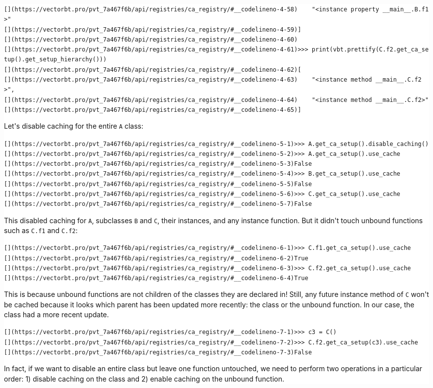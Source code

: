     [](https://vectorbt.pro/pvt_7a467f6b/api/registries/ca_registry/#__codelineno-4-58)    "<instance property __main__.B.f1>"
    [](https://vectorbt.pro/pvt_7a467f6b/api/registries/ca_registry/#__codelineno-4-59)]
    [](https://vectorbt.pro/pvt_7a467f6b/api/registries/ca_registry/#__codelineno-4-60)
    [](https://vectorbt.pro/pvt_7a467f6b/api/registries/ca_registry/#__codelineno-4-61)>>> print(vbt.prettify(C.f2.get_ca_setup().get_setup_hierarchy()))
    [](https://vectorbt.pro/pvt_7a467f6b/api/registries/ca_registry/#__codelineno-4-62)[
    [](https://vectorbt.pro/pvt_7a467f6b/api/registries/ca_registry/#__codelineno-4-63)    "<instance method __main__.C.f2>",
    [](https://vectorbt.pro/pvt_7a467f6b/api/registries/ca_registry/#__codelineno-4-64)    "<instance method __main__.C.f2>"
    [](https://vectorbt.pro/pvt_7a467f6b/api/registries/ca_registry/#__codelineno-4-65)]
    

Let's disable caching for the entire `A` class:
    
    
    [](https://vectorbt.pro/pvt_7a467f6b/api/registries/ca_registry/#__codelineno-5-1)>>> A.get_ca_setup().disable_caching()
    [](https://vectorbt.pro/pvt_7a467f6b/api/registries/ca_registry/#__codelineno-5-2)>>> A.get_ca_setup().use_cache
    [](https://vectorbt.pro/pvt_7a467f6b/api/registries/ca_registry/#__codelineno-5-3)False
    [](https://vectorbt.pro/pvt_7a467f6b/api/registries/ca_registry/#__codelineno-5-4)>>> B.get_ca_setup().use_cache
    [](https://vectorbt.pro/pvt_7a467f6b/api/registries/ca_registry/#__codelineno-5-5)False
    [](https://vectorbt.pro/pvt_7a467f6b/api/registries/ca_registry/#__codelineno-5-6)>>> C.get_ca_setup().use_cache
    [](https://vectorbt.pro/pvt_7a467f6b/api/registries/ca_registry/#__codelineno-5-7)False
    

This disabled caching for `A`, subclasses `B` and `C`, their instances, and any instance function. But it didn't touch unbound functions such as `C.f1` and `C.f2`:
    
    
    [](https://vectorbt.pro/pvt_7a467f6b/api/registries/ca_registry/#__codelineno-6-1)>>> C.f1.get_ca_setup().use_cache
    [](https://vectorbt.pro/pvt_7a467f6b/api/registries/ca_registry/#__codelineno-6-2)True
    [](https://vectorbt.pro/pvt_7a467f6b/api/registries/ca_registry/#__codelineno-6-3)>>> C.f2.get_ca_setup().use_cache
    [](https://vectorbt.pro/pvt_7a467f6b/api/registries/ca_registry/#__codelineno-6-4)True
    

This is because unbound functions are not children of the classes they are declared in! Still, any future instance method of `C` won't be cached because it looks which parent has been updated more recently: the class or the unbound function. In our case, the class had a more recent update.
    
    
    [](https://vectorbt.pro/pvt_7a467f6b/api/registries/ca_registry/#__codelineno-7-1)>>> c3 = C()
    [](https://vectorbt.pro/pvt_7a467f6b/api/registries/ca_registry/#__codelineno-7-2)>>> C.f2.get_ca_setup(c3).use_cache
    [](https://vectorbt.pro/pvt_7a467f6b/api/registries/ca_registry/#__codelineno-7-3)False
    

In fact, if we want to disable an entire class but leave one function untouched, we need to perform two operations in a particular order: 1) disable caching on the class and 2) enable caching on the unbound function.
    
    